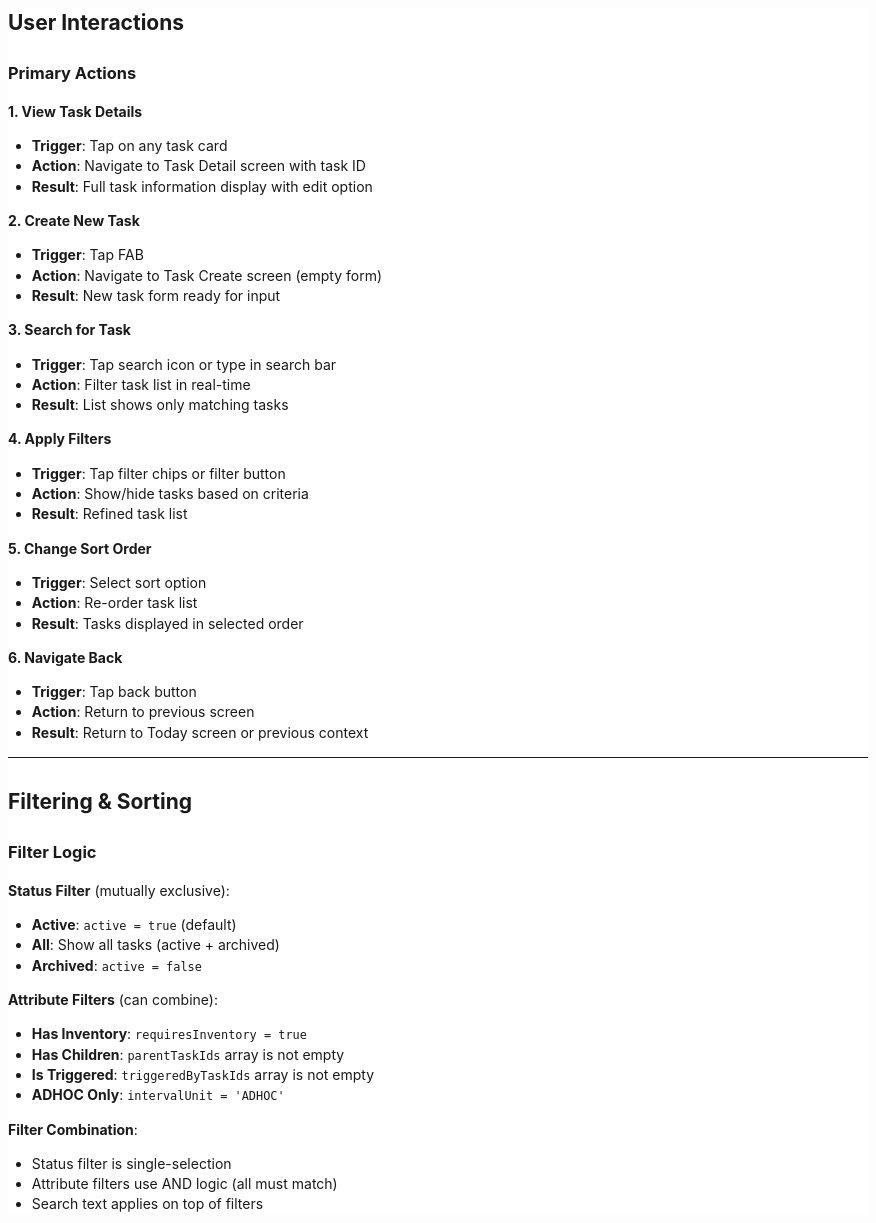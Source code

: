 
## User Interactions

### Primary Actions

**1. View Task Details**
- **Trigger**: Tap on any task card
- **Action**: Navigate to Task Detail screen with task ID
- **Result**: Full task information display with edit option

**2. Create New Task**
- **Trigger**: Tap FAB
- **Action**: Navigate to Task Create screen (empty form)
- **Result**: New task form ready for input

**3. Search for Task**
- **Trigger**: Tap search icon or type in search bar
- **Action**: Filter task list in real-time
- **Result**: List shows only matching tasks

**4. Apply Filters**
- **Trigger**: Tap filter chips or filter button
- **Action**: Show/hide tasks based on criteria
- **Result**: Refined task list

**5. Change Sort Order**
- **Trigger**: Select sort option
- **Action**: Re-order task list
- **Result**: Tasks displayed in selected order

**6. Navigate Back**
- **Trigger**: Tap back button
- **Action**: Return to previous screen
- **Result**: Return to Today screen or previous context

---

## Filtering & Sorting

### Filter Logic

**Status Filter** (mutually exclusive):
- **Active**: `active = true` (default)
- **All**: Show all tasks (active + archived)
- **Archived**: `active = false`

**Attribute Filters** (can combine):
- **Has Inventory**: `requiresInventory = true`
- **Has Children**: `parentTaskIds` array is not empty
- **Is Triggered**: `triggeredByTaskIds` array is not empty
- **ADHOC Only**: `intervalUnit = 'ADHOC'`

**Filter Combination**:
- Status filter is single-selection
- Attribute filters use AND logic (all must match)
- Search text applies on top of filters
